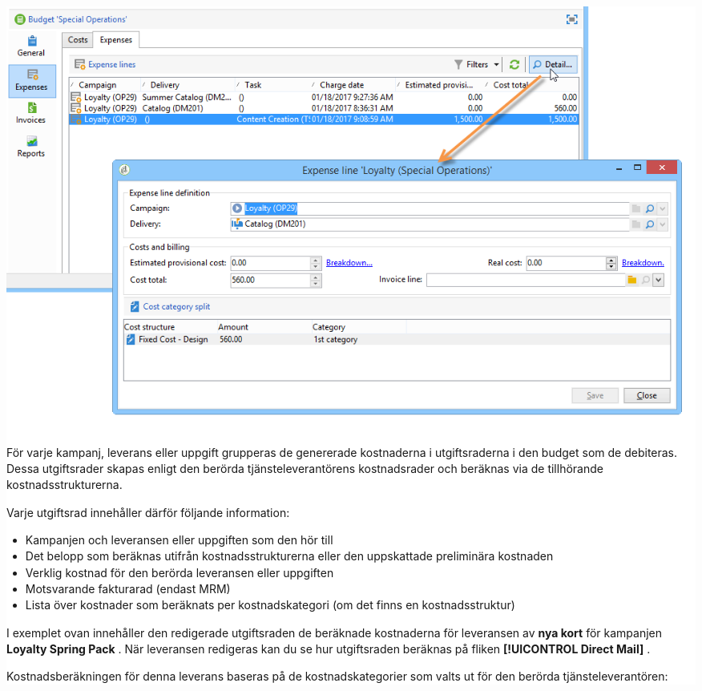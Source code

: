 ![](assets/s_ncs_user_budget_line_edit.png)

För varje kampanj, leverans eller uppgift grupperas de genererade kostnaderna i utgiftsraderna i den budget som de debiteras. Dessa utgiftsrader skapas enligt den berörda tjänsteleverantörens kostnadsrader och beräknas via de tillhörande kostnadsstrukturerna.

Varje utgiftsrad innehåller därför följande information:

* Kampanjen och leveransen eller uppgiften som den hör till
* Det belopp som beräknas utifrån kostnadsstrukturerna eller den uppskattade preliminära kostnaden
* Verklig kostnad för den berörda leveransen eller uppgiften
* Motsvarande fakturarad (endast MRM)
* Lista över kostnader som beräknats per kostnadskategori (om det finns en kostnadsstruktur)

I exemplet ovan innehåller den redigerade utgiftsraden de beräknade kostnaderna för leveransen av **nya kort** för kampanjen **Loyalty Spring Pack** . När leveransen redigeras kan du se hur utgiftsraden beräknas på fliken **[!UICONTROL Direct Mail]** .

Kostnadsberäkningen för denna leverans baseras på de kostnadskategorier som valts ut för den berörda tjänsteleverantören:

